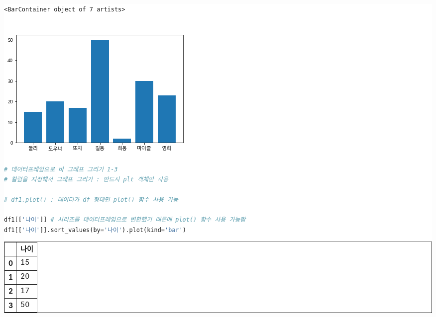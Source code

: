 


    <BarContainer object of 7 artists>




​    
![png](output_63_1.png)
​    



```python
# 데이터프레임으로 바 그래프 그리기 1-3
# 컬럼을 지정해서 그래프 그리기 : 반드시 plt 객체만 사용

# df1.plot() : 데이터가 df 형태면 plot() 함수 사용 가능

df1[['나이']] # 시리즈를 데이터프레임으로 변환했기 때문에 plot() 함수 사용 가능함
df1[['나이']].sort_values(by='나이').plot(kind='bar')
```


<div>
<style scoped>
    .dataframe tbody tr th:only-of-type {
        vertical-align: middle;
    }
</style>
<table border="1" class="dataframe">
  <thead>
    <tr style="text-align: right;">
      <th></th>
      <th>나이</th>
    </tr>
  </thead>
  <tbody>
    <tr>
      <th>0</th>
      <td>15</td>
    </tr>
    <tr>
      <th>1</th>
      <td>20</td>
    </tr>
    <tr>
      <th>2</th>
      <td>17</td>
    </tr>
    <tr>
      <th>3</th>
      <td>50</td>
    </tr>
    <tr>